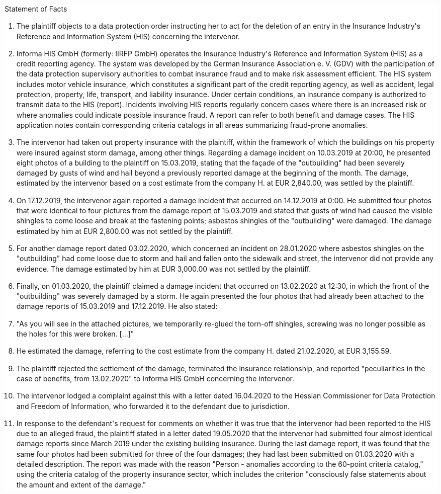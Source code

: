 Statement of Facts

1. The plaintiff objects to a data protection order instructing her to act for the deletion of an entry in the Insurance Industry's Reference and Information System (HIS) concerning the intervenor.

2. Informa HIS GmbH (formerly: IIRFP GmbH) operates the Insurance Industry's Reference and Information System (HIS) as a credit reporting agency. The system was developed by the German Insurance Association e. V. (GDV) with the participation of the data protection supervisory authorities to combat insurance fraud and to make risk assessment efficient. The HIS system includes motor vehicle insurance, which constitutes a significant part of the credit reporting agency, as well as accident, legal protection, property, life, transport, and liability insurance. Under certain conditions, an insurance company is authorized to transmit data to the HIS (report). Incidents involving HIS reports regularly concern cases where there is an increased risk or where anomalies could indicate possible insurance fraud. A report can refer to both benefit and damage cases. The HIS application notes contain corresponding criteria catalogs in all areas summarizing fraud-prone anomalies.

3. The intervenor had taken out property insurance with the plaintiff, within the framework of which the buildings on his property were insured against storm damage, among other things. Regarding a damage incident on 10.03.2019 at 20:00, he presented eight photos of a building to the plaintiff on 15.03.2019, stating that the façade of the "outbuilding" had been severely damaged by gusts of wind and hail beyond a previously reported damage at the beginning of the month. The damage, estimated by the intervenor based on a cost estimate from the company H. at EUR 2,840.00, was settled by the plaintiff.

4. On 17.12.2019, the intervenor again reported a damage incident that occurred on 14.12.2019 at 0:00. He submitted four photos that were identical to four pictures from the damage report of 15.03.2019 and stated that gusts of wind had caused the visible shingles to come loose and break at the fastening points; asbestos shingles of the "outbuilding" were damaged. The damage estimated by him at EUR 2,800.00 was not settled by the plaintiff.

5. For another damage report dated 03.02.2020, which concerned an incident on 28.01.2020 where asbestos shingles on the "outbuilding" had come loose due to storm and hail and fallen onto the sidewalk and street, the intervenor did not provide any evidence. The damage estimated by him at EUR 3,000.00 was not settled by the plaintiff.

6. Finally, on 01.03.2020, the plaintiff claimed a damage incident that occurred on 13.02.2020 at 12:30, in which the front of the "outbuilding" was severely damaged by a storm. He again presented the four photos that had already been attached to the damage reports of 15.03.2019 and 17.12.2019. He also stated:

7. "As you will see in the attached pictures, we temporarily re-glued the torn-off shingles, screwing was no longer possible as the holes for this were broken. \[...\]"

8. He estimated the damage, referring to the cost estimate from the company H. dated 21.02.2020, at EUR 3,155.59.

9. The plaintiff rejected the settlement of the damage, terminated the insurance relationship, and reported "peculiarities in the case of benefits, from 13.02.2020" to Informa HIS GmbH concerning the intervenor.

10. The intervenor lodged a complaint against this with a letter dated 16.04.2020 to the Hessian Commissioner for Data Protection and Freedom of Information, who forwarded it to the defendant due to jurisdiction.

11. In response to the defendant's request for comments on whether it was true that the intervenor had been reported to the HIS due to an alleged fraud, the plaintiff stated in a letter dated 19.05.2020 that the intervenor had submitted four almost identical damage reports since March 2019 under the existing building insurance. During the last damage report, it was found that the same four photos had been submitted for three of the four damages; they had last been submitted on 01.03.2020 with a detailed description. The report was made with the reason "Person - anomalies according to the 60-point criteria catalog," using the criteria catalog of the property insurance sector, which includes the criterion "consciously false statements about the amount and extent of the damage."
